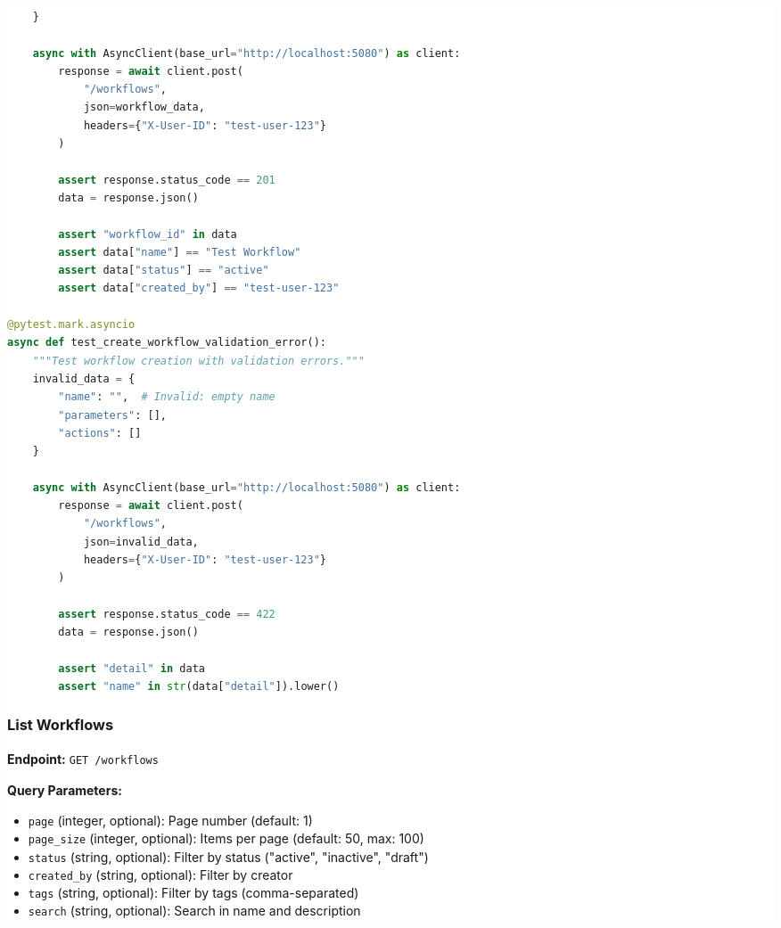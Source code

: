```python
    }

    async with AsyncClient(base_url="http://localhost:5080") as client:
        response = await client.post(
            "/workflows",
            json=workflow_data,
            headers={"X-User-ID": "test-user-123"}
        )

        assert response.status_code == 201
        data = response.json()

        assert "workflow_id" in data
        assert data["name"] == "Test Workflow"
        assert data["status"] == "active"
        assert data["created_by"] == "test-user-123"

@pytest.mark.asyncio
async def test_create_workflow_validation_error():
    """Test workflow creation with validation errors."""
    invalid_data = {
        "name": "",  # Invalid: empty name
        "parameters": [],
        "actions": []
    }

    async with AsyncClient(base_url="http://localhost:5080") as client:
        response = await client.post(
            "/workflows",
            json=invalid_data,
            headers={"X-User-ID": "test-user-123"}
        )

        assert response.status_code == 422
        data = response.json()

        assert "detail" in data
        assert "name" in str(data["detail"]).lower()
```

### List Workflows

**Endpoint:** `GET /workflows`

**Query Parameters:**
- `page` (integer, optional): Page number (default: 1)
- `page_size` (integer, optional): Items per page (default: 50, max: 100)
- `status` (string, optional): Filter by status ("active", "inactive", "draft")
- `created_by` (string, optional): Filter by creator
- `tags` (string, optional): Filter by tags (comma-separated)
- `search` (string, optional): Search in name and description
